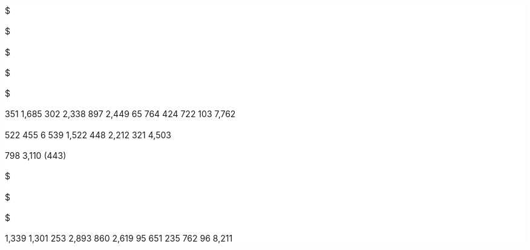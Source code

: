 $

$

$

$

$

351
1,685
302
2,338
897
2,449
65
764
424
722
103
7,762

522
455
6
539
1,522
448
2,212
321
4,503

798
3,110
(443)

$

$

$

1,339
1,301
253
2,893
860
2,619
95
651
235
762
96
8,211
